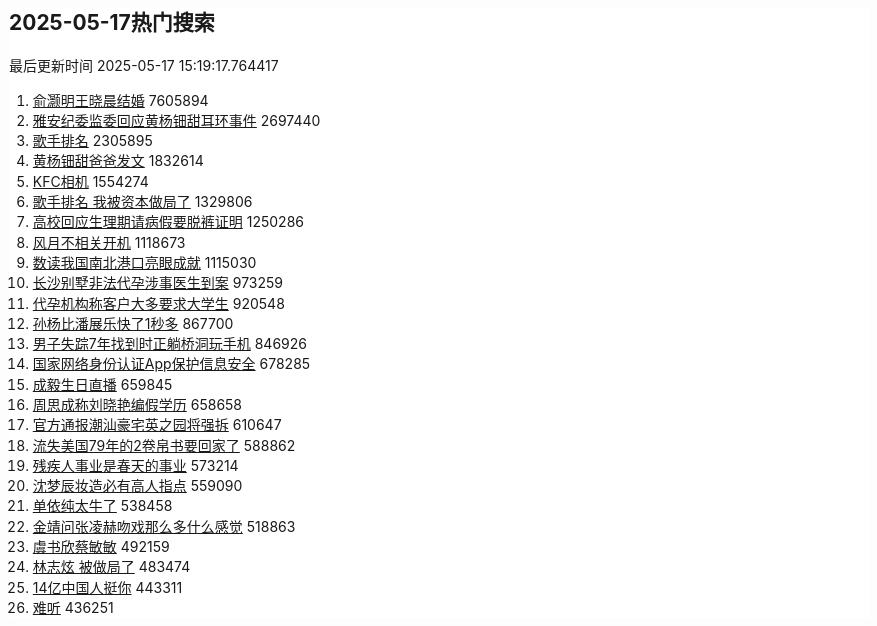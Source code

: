 ## 2025-05-17热门搜索 
最后更新时间 2025-05-17 15:19:17.764417 
1. [俞灏明王晓晨结婚](https://s.weibo.com/weibo?q=%23%E4%BF%9E%E7%81%8F%E6%98%8E%E7%8E%8B%E6%99%93%E6%99%A8%E7%BB%93%E5%A9%9A%23&t=31&band_rank=1&Refer=top) 7605894
1. [雅安纪委监委回应黄杨钿甜耳环事件](https://s.weibo.com/weibo?q=%23%E9%9B%85%E5%AE%89%E7%BA%AA%E5%A7%94%E7%9B%91%E5%A7%94%E5%9B%9E%E5%BA%94%E9%BB%84%E6%9D%A8%E9%92%BF%E7%94%9C%E8%80%B3%E7%8E%AF%E4%BA%8B%E4%BB%B6%23&t=31&band_rank=1&Refer=top) 2697440
1. [歌手排名](https://s.weibo.com/weibo?q=%E6%AD%8C%E6%89%8B%E6%8E%92%E5%90%8D&t=31&band_rank=1&Refer=top) 2305895
1. [黄杨钿甜爸爸发文](https://s.weibo.com/weibo?q=%23%E9%BB%84%E6%9D%A8%E9%92%BF%E7%94%9C%E7%88%B8%E7%88%B8%E5%8F%91%E6%96%87%23&t=31&band_rank=2&Refer=top) 1832614
1. [KFC相机](https://s.weibo.com/weibo?q=KFC%E7%9B%B8%E6%9C%BA&t=31&band_rank=4&Refer=top) 1554274
1. [歌手排名 我被资本做局了](https://s.weibo.com/weibo?q=%E6%AD%8C%E6%89%8B%E6%8E%92%E5%90%8D%20%E6%88%91%E8%A2%AB%E8%B5%84%E6%9C%AC%E5%81%9A%E5%B1%80%E4%BA%86&t=31&band_rank=7&Refer=top) 1329806
1. [高校回应生理期请病假要脱裤证明](https://s.weibo.com/weibo?q=%23%E9%AB%98%E6%A0%A1%E5%9B%9E%E5%BA%94%E7%94%9F%E7%90%86%E6%9C%9F%E8%AF%B7%E7%97%85%E5%81%87%E8%A6%81%E8%84%B1%E8%A3%A4%E8%AF%81%E6%98%8E%23&t=31&band_rank=1&Refer=top) 1250286
1. [风月不相关开机](https://s.weibo.com/weibo?q=%E9%A3%8E%E6%9C%88%E4%B8%8D%E7%9B%B8%E5%85%B3%E5%BC%80%E6%9C%BA&t=31&band_rank=22&Refer=top) 1118673
1. [数读我国南北港口亮眼成就](https://s.weibo.com/weibo?q=%23%E6%95%B0%E8%AF%BB%E6%88%91%E5%9B%BD%E5%8D%97%E5%8C%97%E6%B8%AF%E5%8F%A3%E4%BA%AE%E7%9C%BC%E6%88%90%E5%B0%B1%23&t=31&band_rank=3&Refer=top) 1115030
1. [长沙别墅非法代孕涉事医生到案](https://s.weibo.com/weibo?q=%23%E9%95%BF%E6%B2%99%E5%88%AB%E5%A2%85%E9%9D%9E%E6%B3%95%E4%BB%A3%E5%AD%95%E6%B6%89%E4%BA%8B%E5%8C%BB%E7%94%9F%E5%88%B0%E6%A1%88%23&t=31&band_rank=25&Refer=top) 973259
1. [代孕机构称客户大多要求大学生](https://s.weibo.com/weibo?q=%23%E4%BB%A3%E5%AD%95%E6%9C%BA%E6%9E%84%E7%A7%B0%E5%AE%A2%E6%88%B7%E5%A4%A7%E5%A4%9A%E8%A6%81%E6%B1%82%E5%A4%A7%E5%AD%A6%E7%94%9F%23&t=31&band_rank=4&Refer=top) 920548
1. [孙杨比潘展乐快了1秒多](https://s.weibo.com/weibo?q=%23%E5%AD%99%E6%9D%A8%E6%AF%94%E6%BD%98%E5%B1%95%E4%B9%90%E5%BF%AB%E4%BA%861%E7%A7%92%E5%A4%9A%23&t=31&band_rank=2&Refer=top) 867700
1. [男子失踪7年找到时正躺桥洞玩手机](https://s.weibo.com/weibo?q=%23%E7%94%B7%E5%AD%90%E5%A4%B1%E8%B8%AA7%E5%B9%B4%E6%89%BE%E5%88%B0%E6%97%B6%E6%AD%A3%E8%BA%BA%E6%A1%A5%E6%B4%9E%E7%8E%A9%E6%89%8B%E6%9C%BA%23&t=31&band_rank=29&Refer=top) 846926
1. [国家网络身份认证App保护信息安全](https://s.weibo.com/weibo?q=%23%E5%9B%BD%E5%AE%B6%E7%BD%91%E7%BB%9C%E8%BA%AB%E4%BB%BD%E8%AE%A4%E8%AF%81App%E4%BF%9D%E6%8A%A4%E4%BF%A1%E6%81%AF%E5%AE%89%E5%85%A8%23&t=31&band_rank=3&Refer=top) 678285
1. [成毅生日直播](https://s.weibo.com/weibo?q=%E6%88%90%E6%AF%85%E7%94%9F%E6%97%A5%E7%9B%B4%E6%92%AD&t=31&band_rank=4&Refer=top) 659845
1. [周思成称刘晓艳编假学历](https://s.weibo.com/weibo?q=%23%E5%91%A8%E6%80%9D%E6%88%90%E7%A7%B0%E5%88%98%E6%99%93%E8%89%B3%E7%BC%96%E5%81%87%E5%AD%A6%E5%8E%86%23&t=31&band_rank=46&Refer=top) 658658
1. [官方通报潮汕豪宅英之园将强拆](https://s.weibo.com/weibo?q=%23%E5%AE%98%E6%96%B9%E9%80%9A%E6%8A%A5%E6%BD%AE%E6%B1%95%E8%B1%AA%E5%AE%85%E8%8B%B1%E4%B9%8B%E5%9B%AD%E5%B0%86%E5%BC%BA%E6%8B%86%23&t=31&band_rank=10&Refer=top) 610647
1. [流失美国79年的2卷帛书要回家了](https://s.weibo.com/weibo?q=%23%E6%B5%81%E5%A4%B1%E7%BE%8E%E5%9B%BD79%E5%B9%B4%E7%9A%842%E5%8D%B7%E5%B8%9B%E4%B9%A6%E8%A6%81%E5%9B%9E%E5%AE%B6%E4%BA%86%23&t=31&band_rank=10&Refer=top) 588862
1. [残疾人事业是春天的事业](https://s.weibo.com/weibo?q=%23%E6%AE%8B%E7%96%BE%E4%BA%BA%E4%BA%8B%E4%B8%9A%E6%98%AF%E6%98%A5%E5%A4%A9%E7%9A%84%E4%BA%8B%E4%B8%9A%23&t=31&band_rank=3&Refer=top) 573214
1. [沈梦辰妆造必有高人指点](https://s.weibo.com/weibo?q=%E6%B2%88%E6%A2%A6%E8%BE%B0%E5%A6%86%E9%80%A0%E5%BF%85%E6%9C%89%E9%AB%98%E4%BA%BA%E6%8C%87%E7%82%B9&t=31&band_rank=5&Refer=top) 559090
1. [单依纯太牛了](https://s.weibo.com/weibo?q=%E5%8D%95%E4%BE%9D%E7%BA%AF%E5%A4%AA%E7%89%9B%E4%BA%86&t=31&band_rank=8&Refer=top) 538458
1. [金靖问张凌赫吻戏那么多什么感觉](https://s.weibo.com/weibo?q=%E9%87%91%E9%9D%96%E9%97%AE%E5%BC%A0%E5%87%8C%E8%B5%AB%E5%90%BB%E6%88%8F%E9%82%A3%E4%B9%88%E5%A4%9A%E4%BB%80%E4%B9%88%E6%84%9F%E8%A7%89&t=31&band_rank=17&Refer=top) 518863
1. [虞书欣蔡敏敏](https://s.weibo.com/weibo?q=%23%E8%99%9E%E4%B9%A6%E6%AC%A3%E8%94%A1%E6%95%8F%E6%95%8F%23&t=31&band_rank=6&Refer=top) 492159
1. [林志炫 被做局了](https://s.weibo.com/weibo?q=%E6%9E%97%E5%BF%97%E7%82%AB%20%E8%A2%AB%E5%81%9A%E5%B1%80%E4%BA%86&t=31&band_rank=9&Refer=top) 483474
1. [14亿中国人挺你](https://s.weibo.com/weibo?q=14%E4%BA%BF%E4%B8%AD%E5%9B%BD%E4%BA%BA%E6%8C%BA%E4%BD%A0&t=31&band_rank=10&Refer=top) 443311
1. [难听](https://s.weibo.com/weibo?q=%E9%9A%BE%E5%90%AC&t=31&band_rank=13&Refer=top) 436251